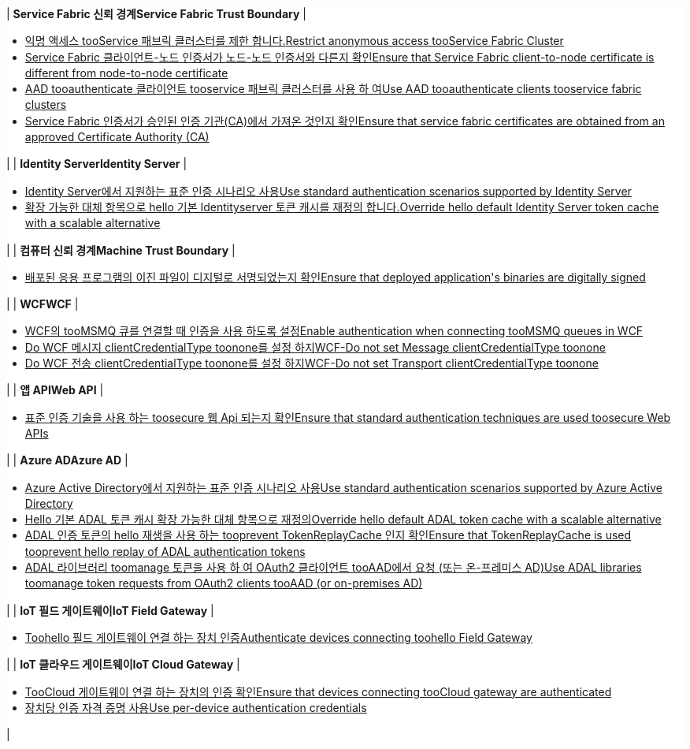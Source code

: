 | <span data-ttu-id="4e8dd-123">**Service Fabric 신뢰 경계**</span><span class="sxs-lookup"><span data-stu-id="4e8dd-123">**Service Fabric Trust Boundary**</span></span> | <ul><li>[<span data-ttu-id="4e8dd-124">익명 액세스 tooService 패브릭 클러스터를 제한 합니다.</span><span class="sxs-lookup"><span data-stu-id="4e8dd-124">Restrict anonymous access tooService Fabric Cluster</span></span>](#anon-access-cluster)</li><li>[<span data-ttu-id="4e8dd-125">Service Fabric 클라이언트-노드 인증서가 노드-노드 인증서와 다른지 확인</span><span class="sxs-lookup"><span data-stu-id="4e8dd-125">Ensure that Service Fabric client-to-node certificate is different from node-to-node certificate</span></span>](#fabric-cn-nn)</li><li>[<span data-ttu-id="4e8dd-126">AAD tooauthenticate 클라이언트 tooservice 패브릭 클러스터를 사용 하 여</span><span class="sxs-lookup"><span data-stu-id="4e8dd-126">Use AAD tooauthenticate clients tooservice fabric clusters</span></span>](#aad-client-fabric)</li><li>[<span data-ttu-id="4e8dd-127">Service Fabric 인증서가 승인된 인증 기관(CA)에서 가져온 것인지 확인</span><span class="sxs-lookup"><span data-stu-id="4e8dd-127">Ensure that service fabric certificates are obtained from an approved Certificate Authority (CA)</span></span>](#fabric-cert-ca)</li></ul> |
| <span data-ttu-id="4e8dd-128">**Identity Server**</span><span class="sxs-lookup"><span data-stu-id="4e8dd-128">**Identity Server**</span></span> | <ul><li>[<span data-ttu-id="4e8dd-129">Identity Server에서 지원하는 표준 인증 시나리오 사용</span><span class="sxs-lookup"><span data-stu-id="4e8dd-129">Use standard authentication scenarios supported by Identity Server</span></span>](#standard-authn-id)</li><li>[<span data-ttu-id="4e8dd-130">확장 가능한 대체 항목으로 hello 기본 Identityserver 토큰 캐시를 재정의 합니다.</span><span class="sxs-lookup"><span data-stu-id="4e8dd-130">Override hello default Identity Server token cache with a scalable alternative</span></span>](#override-token)</li></ul> |
| <span data-ttu-id="4e8dd-131">**컴퓨터 신뢰 경계**</span><span class="sxs-lookup"><span data-stu-id="4e8dd-131">**Machine Trust Boundary**</span></span> | <ul><li>[<span data-ttu-id="4e8dd-132">배포된 응용 프로그램의 이진 파일이 디지털로 서명되었는지 확인</span><span class="sxs-lookup"><span data-stu-id="4e8dd-132">Ensure that deployed application's binaries are digitally signed</span></span>](#binaries-signed)</li></ul> |
| <span data-ttu-id="4e8dd-133">**WCF**</span><span class="sxs-lookup"><span data-stu-id="4e8dd-133">**WCF**</span></span> | <ul><li>[<span data-ttu-id="4e8dd-134">WCF의 tooMSMQ 큐를 연결할 때 인증을 사용 하도록 설정</span><span class="sxs-lookup"><span data-stu-id="4e8dd-134">Enable authentication when connecting tooMSMQ queues in WCF</span></span>](#msmq-queues)</li><li>[<span data-ttu-id="4e8dd-135">Do WCF 메시지 clientCredentialType toonone를 설정 하지</span><span class="sxs-lookup"><span data-stu-id="4e8dd-135">WCF-Do not set Message clientCredentialType toonone</span></span>](#message-none)</li><li>[<span data-ttu-id="4e8dd-136">Do WCF 전송 clientCredentialType toonone를 설정 하지</span><span class="sxs-lookup"><span data-stu-id="4e8dd-136">WCF-Do not set Transport clientCredentialType toonone</span></span>](#transport-none)</li></ul> |
| <span data-ttu-id="4e8dd-137">**앱 API**</span><span class="sxs-lookup"><span data-stu-id="4e8dd-137">**Web API**</span></span> | <ul><li>[<span data-ttu-id="4e8dd-138">표준 인증 기술을 사용 하는 toosecure 웹 Api 되는지 확인</span><span class="sxs-lookup"><span data-stu-id="4e8dd-138">Ensure that standard authentication techniques are used toosecure Web APIs</span></span>](#authn-secure-api)</li></ul> |
| <span data-ttu-id="4e8dd-139">**Azure AD**</span><span class="sxs-lookup"><span data-stu-id="4e8dd-139">**Azure AD**</span></span> | <ul><li>[<span data-ttu-id="4e8dd-140">Azure Active Directory에서 지원하는 표준 인증 시나리오 사용</span><span class="sxs-lookup"><span data-stu-id="4e8dd-140">Use standard authentication scenarios supported by Azure Active Directory</span></span>](#authn-aad)</li><li>[<span data-ttu-id="4e8dd-141">Hello 기본 ADAL 토큰 캐시 확장 가능한 대체 항목으로 재정의</span><span class="sxs-lookup"><span data-stu-id="4e8dd-141">Override hello default ADAL token cache with a scalable alternative</span></span>](#adal-scalable)</li><li>[<span data-ttu-id="4e8dd-142">ADAL 인증 토큰의 hello 재생을 사용 하는 tooprevent TokenReplayCache 인지 확인</span><span class="sxs-lookup"><span data-stu-id="4e8dd-142">Ensure that TokenReplayCache is used tooprevent hello replay of ADAL authentication tokens</span></span>](#tokenreplaycache-adal)</li><li>[<span data-ttu-id="4e8dd-143">ADAL 라이브러리 toomanage 토큰을 사용 하 여 OAuth2 클라이언트 tooAAD에서 요청 (또는 온-프레미스 AD)</span><span class="sxs-lookup"><span data-stu-id="4e8dd-143">Use ADAL libraries toomanage token requests from OAuth2 clients tooAAD (or on-premises AD)</span></span>](#adal-oauth2)</li></ul> |
| <span data-ttu-id="4e8dd-144">**IoT 필드 게이트웨이**</span><span class="sxs-lookup"><span data-stu-id="4e8dd-144">**IoT Field Gateway**</span></span> | <ul><li>[<span data-ttu-id="4e8dd-145">Toohello 필드 게이트웨이 연결 하는 장치 인증</span><span class="sxs-lookup"><span data-stu-id="4e8dd-145">Authenticate devices connecting toohello Field Gateway</span></span>](#authn-devices-field)</li></ul> |
| <span data-ttu-id="4e8dd-146">**IoT 클라우드 게이트웨이**</span><span class="sxs-lookup"><span data-stu-id="4e8dd-146">**IoT Cloud Gateway**</span></span> | <ul><li>[<span data-ttu-id="4e8dd-147">TooCloud 게이트웨이 연결 하는 장치의 인증 확인</span><span class="sxs-lookup"><span data-stu-id="4e8dd-147">Ensure that devices connecting tooCloud gateway are authenticated</span></span>](#authn-devices-cloud)</li><li>[<span data-ttu-id="4e8dd-148">장치당 인증 자격 증명 사용</span><span class="sxs-lookup"><span data-stu-id="4e8dd-148">Use per-device authentication credentials</span></span>](#authn-cred)</li></ul> |
